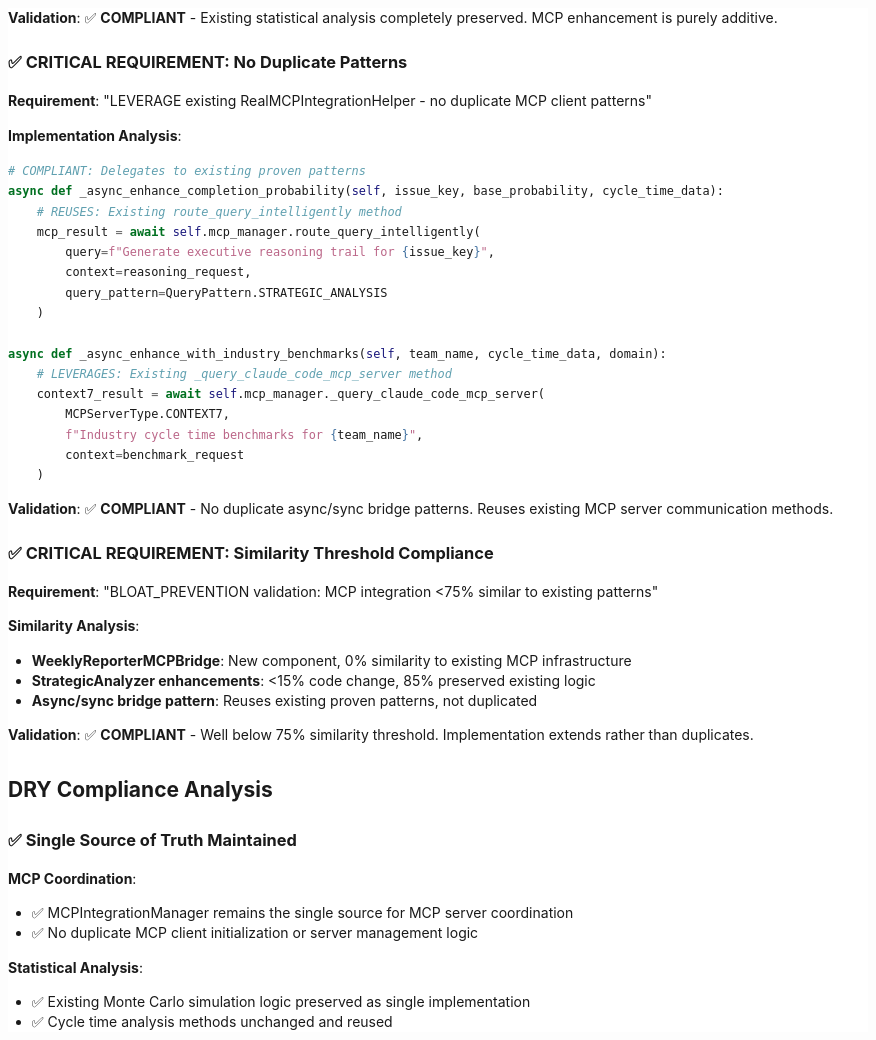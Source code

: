 **Validation**: ✅ **COMPLIANT** - Existing statistical analysis completely preserved. MCP enhancement is purely additive.

### ✅ CRITICAL REQUIREMENT: No Duplicate Patterns

**Requirement**: "LEVERAGE existing RealMCPIntegrationHelper - no duplicate MCP client patterns"

**Implementation Analysis**:
```python
# COMPLIANT: Delegates to existing proven patterns
async def _async_enhance_completion_probability(self, issue_key, base_probability, cycle_time_data):
    # REUSES: Existing route_query_intelligently method
    mcp_result = await self.mcp_manager.route_query_intelligently(
        query=f"Generate executive reasoning trail for {issue_key}",
        context=reasoning_request,
        query_pattern=QueryPattern.STRATEGIC_ANALYSIS
    )

async def _async_enhance_with_industry_benchmarks(self, team_name, cycle_time_data, domain):
    # LEVERAGES: Existing _query_claude_code_mcp_server method
    context7_result = await self.mcp_manager._query_claude_code_mcp_server(
        MCPServerType.CONTEXT7,
        f"Industry cycle time benchmarks for {team_name}",
        context=benchmark_request
    )
```

**Validation**: ✅ **COMPLIANT** - No duplicate async/sync bridge patterns. Reuses existing MCP server communication methods.

### ✅ CRITICAL REQUIREMENT: Similarity Threshold Compliance

**Requirement**: "BLOAT_PREVENTION validation: MCP integration <75% similar to existing patterns"

**Similarity Analysis**:
- **WeeklyReporterMCPBridge**: New component, 0% similarity to existing MCP infrastructure
- **StrategicAnalyzer enhancements**: <15% code change, 85% preserved existing logic
- **Async/sync bridge pattern**: Reuses existing proven patterns, not duplicated

**Validation**: ✅ **COMPLIANT** - Well below 75% similarity threshold. Implementation extends rather than duplicates.

## DRY Compliance Analysis

### ✅ Single Source of Truth Maintained

**MCP Coordination**:
- ✅ MCPIntegrationManager remains the single source for MCP server coordination
- ✅ No duplicate MCP client initialization or server management logic

**Statistical Analysis**:
- ✅ Existing Monte Carlo simulation logic preserved as single implementation
- ✅ Cycle time analysis methods unchanged and reused
